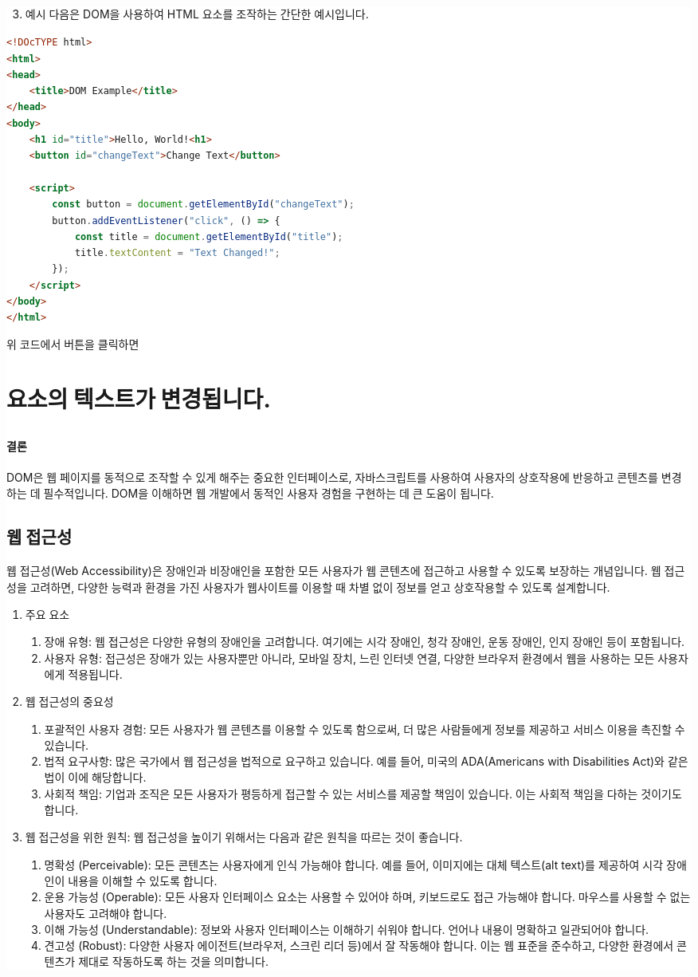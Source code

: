 3. 예시
   다음은 DOM을 사용하여 HTML 요소를 조작하는 간단한 예시입니다.

```html
<!DOcTYPE html>
<html>
<head>
    <title>DOM Example</title>
</head>
<body>
    <h1 id="title">Hello, World!<h1>
    <button id="changeText">Change Text</button>

    <script>
        const button = document.getElementById("changeText");
        button.addEventListener("click", () => {
            const title = document.getElementById("title");
            title.textContent = "Text Changed!";
        });
    </script>
</body>
</html>
```

위 코드에서 버튼을 클릭하면 <h1> 요소의 텍스트가 변경됩니다.

#### 결론

DOM은 웹 페이지를 동적으로 조작할 수 있게 해주는 중요한 인터페이스로, 자바스크립트를 사용하여 사용자의 상호작용에 반응하고 콘텐츠를 변경하는 데 필수적입니다. DOM을 이해하면 웹 개발에서 동적인 사용자 경험을 구현하는 데 큰 도움이 됩니다.

## 웹 접근성

웹 접근성(Web Accessibility)은 장애인과 비장애인을 포함한 모든 사용자가 웹 콘텐츠에 접근하고 사용할 수 있도록 보장하는 개념입니다. 웹 접근성을 고려하면, 다양한 능력과 환경을 가진 사용자가 웹사이트를 이용할 때 차별 없이 정보를 얻고 상호작용할 수 있도록 설계합니다.

1. 주요 요소

   1. 장애 유형: 웹 접근성은 다양한 유형의 장애인을 고려합니다. 여기에는 시각 장애인, 청각 장애인, 운동 장애인, 인지 장애인 등이 포함됩니다.
   2. 사용자 유형: 접근성은 장애가 있는 사용자뿐만 아니라, 모바일 장치, 느린 인터넷 연결, 다양한 브라우저 환경에서 웹을 사용하는 모든 사용자에게 적용됩니다.

2. 웹 접근성의 중요성

   1. 포괄적인 사용자 경험: 모든 사용자가 웹 콘텐츠를 이용할 수 있도록 함으로써, 더 많은 사람들에게 정보를 제공하고 서비스 이용을 촉진할 수 있습니다.
   2. 법적 요구사항: 많은 국가에서 웹 접근성을 법적으로 요구하고 있습니다. 예를 들어, 미국의 ADA(Americans with Disabilities Act)와 같은 법이 이에 해당합니다.
   3. 사회적 책임: 기업과 조직은 모든 사용자가 평등하게 접근할 수 있는 서비스를 제공할 책임이 있습니다. 이는 사회적 책임을 다하는 것이기도 합니다.

3. 웹 접근성을 위한 원칙: 웹 접근성을 높이기 위해서는 다음과 같은 원칙을 따르는 것이 좋습니다.

   1. 명확성 (Perceivable): 모든 콘텐츠는 사용자에게 인식 가능해야 합니다. 예를 들어, 이미지에는 대체 텍스트(alt text)를 제공하여 시각 장애인이 내용을 이해할 수 있도록 합니다.
   2. 운용 가능성 (Operable): 모든 사용자 인터페이스 요소는 사용할 수 있어야 하며, 키보드로도 접근 가능해야 합니다. 마우스를 사용할 수 없는 사용자도 고려해야 합니다.
   3. 이해 가능성 (Understandable): 정보와 사용자 인터페이스는 이해하기 쉬워야 합니다. 언어나 내용이 명확하고 일관되어야 합니다.
   4. 견고성 (Robust): 다양한 사용자 에이전트(브라우저, 스크린 리더 등)에서 잘 작동해야 합니다. 이는 웹 표준을 준수하고, 다양한 환경에서 콘텐츠가 제대로 작동하도록 하는 것을 의미합니다.
